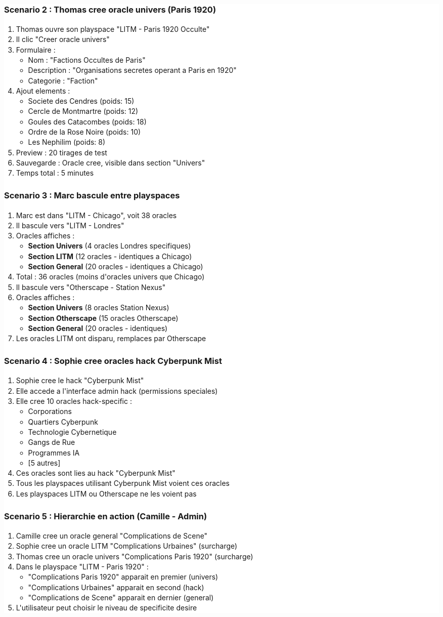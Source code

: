 ### Scenario 2 : Thomas cree oracle univers (Paris 1920)
1. Thomas ouvre son playspace "LITM - Paris 1920 Occulte"
2. Il clic "Creer oracle univers"
3. Formulaire :
   - Nom : "Factions Occultes de Paris"
   - Description : "Organisations secretes operant a Paris en 1920"
   - Categorie : "Faction"
4. Ajout elements :
   - Societe des Cendres (poids: 15)
   - Cercle de Montmartre (poids: 12)
   - Goules des Catacombes (poids: 18)
   - Ordre de la Rose Noire (poids: 10)
   - Les Nephilim (poids: 8)
5. Preview : 20 tirages de test
6. Sauvegarde : Oracle cree, visible dans section "Univers"
7. Temps total : 5 minutes

### Scenario 3 : Marc bascule entre playspaces
1. Marc est dans "LITM - Chicago", voit 38 oracles
2. Il bascule vers "LITM - Londres"
3. Oracles affiches :
   - **Section Univers** (4 oracles Londres specifiques)
   - **Section LITM** (12 oracles - identiques a Chicago)
   - **Section General** (20 oracles - identiques a Chicago)
4. Total : 36 oracles (moins d'oracles univers que Chicago)
5. Il bascule vers "Otherscape - Station Nexus"
6. Oracles affiches :
   - **Section Univers** (8 oracles Station Nexus)
   - **Section Otherscape** (15 oracles Otherscape)
   - **Section General** (20 oracles - identiques)
7. Les oracles LITM ont disparu, remplaces par Otherscape

### Scenario 4 : Sophie cree oracles hack Cyberpunk Mist
1. Sophie cree le hack "Cyberpunk Mist"
2. Elle accede a l'interface admin hack (permissions speciales)
3. Elle cree 10 oracles hack-specific :
   - Corporations
   - Quartiers Cyberpunk
   - Technologie Cybernetique
   - Gangs de Rue
   - Programmes IA
   - [5 autres]
4. Ces oracles sont lies au hack "Cyberpunk Mist"
5. Tous les playspaces utilisant Cyberpunk Mist voient ces oracles
6. Les playspaces LITM ou Otherscape ne les voient pas

### Scenario 5 : Hierarchie en action (Camille - Admin)
1. Camille cree un oracle general "Complications de Scene"
2. Sophie cree un oracle LITM "Complications Urbaines" (surcharge)
3. Thomas cree un oracle univers "Complications Paris 1920" (surcharge)
4. Dans le playspace "LITM - Paris 1920" :
   - "Complications Paris 1920" apparait en premier (univers)
   - "Complications Urbaines" apparait en second (hack)
   - "Complications de Scene" apparait en dernier (general)
5. L'utilisateur peut choisir le niveau de specificite desire
